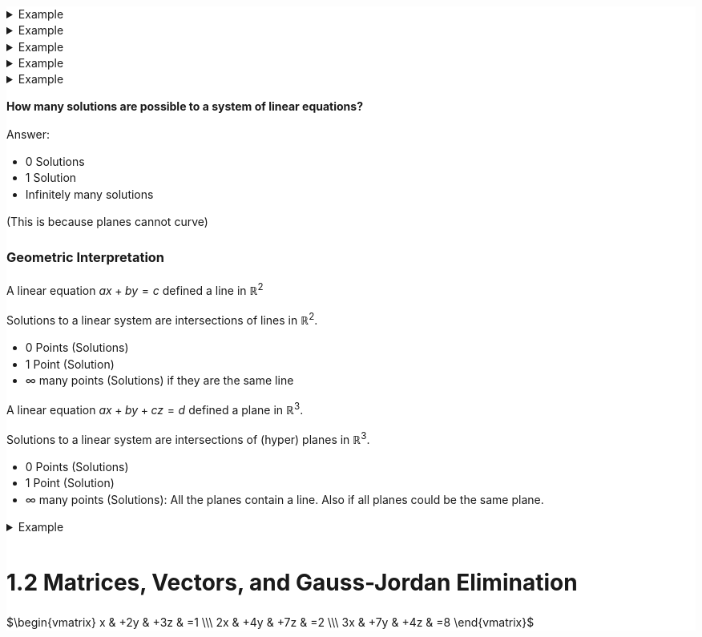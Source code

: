 <details><summary class="ui basic button">
Example
</summary></details>

<details><summary class="ui basic button">
Example
</summary></details>

<details><summary class="ui basic button">
Example
</summary></details>


<details><summary class="ui basic button">
Example
</summary></details>
 
<details><summary class="ui basic button">
Example
</summary></details>

**How many solutions are possible to a system of linear equations?**

Answer:

* 0 Solutions
* 1 Solution
* Infinitely many solutions

(This is because planes cannot curve)

### Geometric Interpretation

A linear equation $ax + by = c$ defined a line in $\mathbb{R}^{2}$
 
Solutions to a linear system are intersections of lines in $\mathbb{R}^{2}$.
* 0 Points (Solutions)
* 1 Point (Solution)
* $\infty$ many points (Solutions) if they are the same line


A linear equation $ax + by + cz = d$ defined a plane in $\mathbb{R}^{3}$.

Solutions to a linear system are intersections of (hyper) planes in $\mathbb{R}^{3}$.

* 0 Points (Solutions)
* 1 Point (Solution)
* $\infty$ many points (Solutions): All the planes contain a line. Also if all planes could be the same plane.

<details><summary class="ui basic button">
Example
</summary></details>

# 1.2 Matrices, Vectors, and Gauss-Jordan Elimination

$\begin{vmatrix} x & +2y & +3z & =1 \\\ 2x & +4y & +7z & =2 \\\ 3x & +7y & +4z & =8 \end{vmatrix}$
